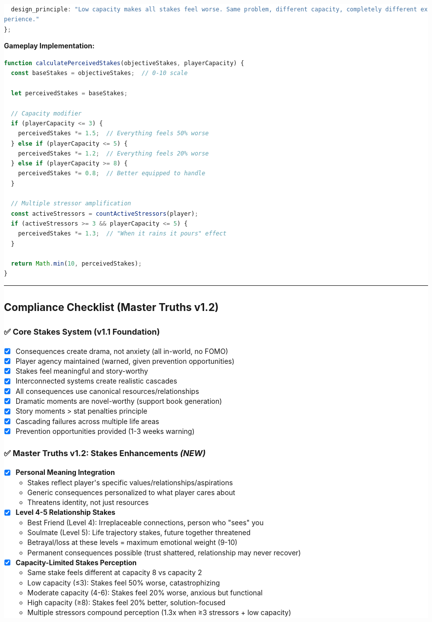 ```javascript
  design_principle: "Low capacity makes all stakes feel worse. Same problem, different capacity, completely different experience."
};
```

**Gameplay Implementation:**

```javascript
function calculatePerceivedStakes(objectiveStakes, playerCapacity) {
  const baseStakes = objectiveStakes;  // 0-10 scale
  
  let perceivedStakes = baseStakes;
  
  // Capacity modifier
  if (playerCapacity <= 3) {
    perceivedStakes *= 1.5;  // Everything feels 50% worse
  } else if (playerCapacity <= 5) {
    perceivedStakes *= 1.2;  // Everything feels 20% worse
  } else if (playerCapacity >= 8) {
    perceivedStakes *= 0.8;  // Better equipped to handle
  }
  
  // Multiple stressor amplification
  const activeStressors = countActiveStressors(player);
  if (activeStressors >= 3 && playerCapacity <= 5) {
    perceivedStakes *= 1.3;  // "When it rains it pours" effect
  }
  
  return Math.min(10, perceivedStakes);
}
```

---

## Compliance Checklist (Master Truths v1.2)

### ✅ Core Stakes System (v1.1 Foundation)
- [x] Consequences create drama, not anxiety (all in-world, no FOMO)
- [x] Player agency maintained (warned, given prevention opportunities)
- [x] Stakes feel meaningful and story-worthy
- [x] Interconnected systems create realistic cascades
- [x] All consequences use canonical resources/relationships
- [x] Dramatic moments are novel-worthy (support book generation)
- [x] Story moments > stat penalties principle
- [x] Cascading failures across multiple life areas
- [x] Prevention opportunities provided (1-3 weeks warning)

### ✅ Master Truths v1.2: Stakes Enhancements *(NEW)*
- [x] **Personal Meaning Integration**
  - Stakes reflect player's specific values/relationships/aspirations
  - Generic consequences personalized to what player cares about
  - Threatens identity, not just resources
- [x] **Level 4-5 Relationship Stakes**
  - Best Friend (Level 4): Irreplaceable connections, person who "sees" you
  - Soulmate (Level 5): Life trajectory stakes, future together threatened
  - Betrayal/loss at these levels = maximum emotional weight (9-10)
  - Permanent consequences possible (trust shattered, relationship may never recover)
- [x] **Capacity-Limited Stakes Perception**
  - Same stake feels different at capacity 8 vs capacity 2
  - Low capacity (≤3): Stakes feel 50% worse, catastrophizing
  - Moderate capacity (4-6): Stakes feel 20% worse, anxious but functional
  - High capacity (≥8): Stakes feel 20% better, solution-focused
  - Multiple stressors compound perception (1.3x when ≥3 stressors + low capacity)
